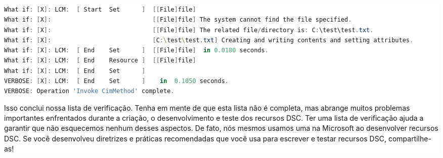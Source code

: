 ```powershell 
What if: [X]: LCM:  [ Start  Set      ]  [[File]file]
What if: [X]:                            [[File]file] The system cannot find the file specified.
What if: [X]:                            [[File]file] The related file/directory is: C:\test\test.txt.
What if: [X]:                            [C:\test\test.txt] Creating and writing contents and setting attributes.
What if: [X]: LCM:  [ End    Set      ]  [[File]file]  in 0.0180 seconds.
What if: [X]: LCM:  [ End    Resource ]  [[File]file]
What if: [X]: LCM:  [ End    Set      ]
VERBOSE: [X]: LCM:  [ End    Set      ]    in  0.1050 seconds.
VERBOSE: Operation 'Invoke CimMethod' complete.
```

Isso conclui nossa lista de verificação. Tenha em mente de que esta lista não é completa, mas abrange muitos problemas importantes enfrentados durante a criação, o desenvolvimento e teste dos recursos DSC. Ter uma lista de verificação ajuda a garantir que não esquecemos nenhum desses aspectos. De fato, nós mesmos usamos uma na Microsoft ao desenvolver recursos DSC. 
Se você desenvolveu diretrizes e práticas recomendadas que você usa para escrever e testar recursos DSC, compartilhe-as!

